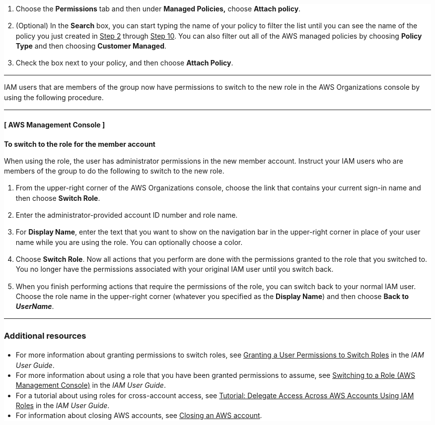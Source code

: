 1. Choose the **Permissions** tab and then under **Managed Policies,** choose **Attach policy**\.

1. \(Optional\) In the **Search** box, you can start typing the name of your policy to filter the list until you can see the name of the policy you just created in [Step 2](#step-create-policy) through [Step 10](#step-end-policy)\. You can also filter out all of the AWS managed policies by choosing **Policy Type** and then choosing **Customer Managed**\.

1. Check the box next to your policy, and then choose **Attach Policy**\.

------

IAM users that are members of the group now have permissions to switch to the new role in the AWS Organizations console by using the following procedure\.

------
#### [ AWS Management Console ]

**To switch to the role for the member account**

When using the role, the user has administrator permissions in the new member account\. Instruct your IAM users who are members of the group to do the following to switch to the new role\. 

1. From the upper\-right corner of the AWS Organizations console, choose the link that contains your current sign\-in name and then choose **Switch Role**\.

1. Enter the administrator\-provided account ID number and role name\.

1. For **Display Name**, enter the text that you want to show on the navigation bar in the upper\-right corner in place of your user name while you are using the role\. You can optionally choose a color\.

1. Choose **Switch Role**\. Now all actions that you perform are done with the permissions granted to the role that you switched to\. You no longer have the permissions associated with your original IAM user until you switch back\.

1. When you finish performing actions that require the permissions of the role, you can switch back to your normal IAM user\. Choose the role name in the upper\-right corner \(whatever you specified as the **Display Name**\) and then choose **Back to *UserName***\.

------

### Additional resources<a name="orgs-resources-switching"></a>
+ For more information about granting permissions to switch roles, see [Granting a User Permissions to Switch Roles](https://docs.aws.amazon.com/IAM/latest/UserGuide/id_roles_use_permissions-to-switch.html) in the *IAM User Guide*\.
+ For more information about using a role that you have been granted permissions to assume, see [Switching to a Role \(AWS Management Console\)](https://docs.aws.amazon.com/IAM/latest/UserGuide/id_roles_use_switch-role-console.html) in the *IAM User Guide*\.
+ For a tutorial about using roles for cross\-account access, see [Tutorial: Delegate Access Across AWS Accounts Using IAM Roles](https://docs.aws.amazon.com/IAM/latest/UserGuide/tutorial_cross-account-with-roles.html) in the *IAM User Guide*\.
+ For information about closing AWS accounts, see [Closing an AWS account](orgs_manage_accounts_close.md)\. 